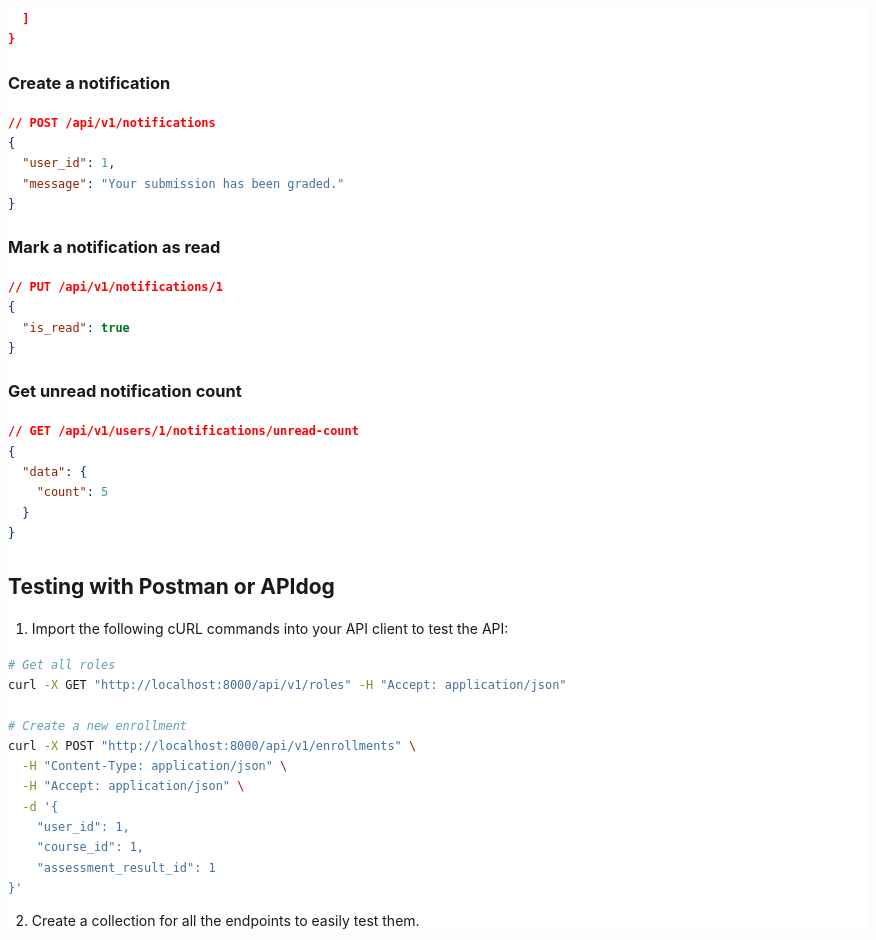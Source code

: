 ```json
  ]
}
```

### Create a notification
```json
// POST /api/v1/notifications
{
  "user_id": 1,
  "message": "Your submission has been graded."
}
```

### Mark a notification as read
```json
// PUT /api/v1/notifications/1
{
  "is_read": true
}
```

### Get unread notification count
```json
// GET /api/v1/users/1/notifications/unread-count
{
  "data": {
    "count": 5
  }
}
```

## Testing with Postman or APIdog

1. Import the following cURL commands into your API client to test the API:

```bash
# Get all roles
curl -X GET "http://localhost:8000/api/v1/roles" -H "Accept: application/json"

# Create a new enrollment
curl -X POST "http://localhost:8000/api/v1/enrollments" \
  -H "Content-Type: application/json" \
  -H "Accept: application/json" \
  -d '{
    "user_id": 1,
    "course_id": 1,
    "assessment_result_id": 1
}'
```

2. Create a collection for all the endpoints to easily test them.
